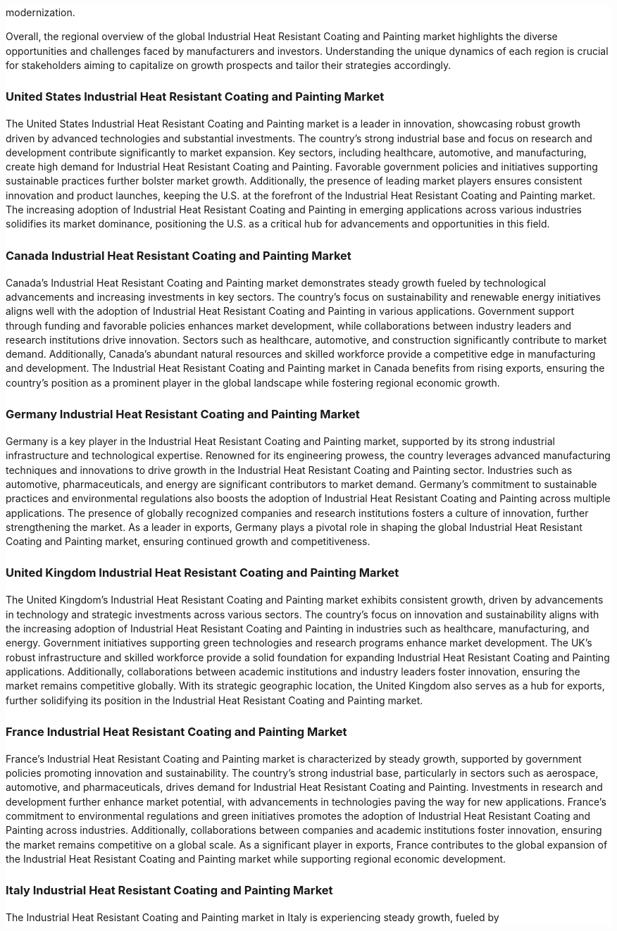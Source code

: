 modernization.</p><p>Overall, the regional overview of the global Industrial Heat Resistant Coating and Painting market highlights the diverse opportunities and challenges faced by manufacturers and investors. Understanding the unique dynamics of each region is crucial for stakeholders aiming to capitalize on growth prospects and tailor their strategies accordingly.</p><h3>United States Industrial Heat Resistant Coating and Painting Market</h3><p>The United States Industrial Heat Resistant Coating and Painting market is a leader in innovation, showcasing robust growth driven by advanced technologies and substantial investments. The country&rsquo;s strong industrial base and focus on research and development contribute significantly to market expansion. Key sectors, including healthcare, automotive, and manufacturing, create high demand for Industrial Heat Resistant Coating and Painting. Favorable government policies and initiatives supporting sustainable practices further bolster market growth. Additionally, the presence of leading market players ensures consistent innovation and product launches, keeping the U.S. at the forefront of the Industrial Heat Resistant Coating and Painting market. The increasing adoption of Industrial Heat Resistant Coating and Painting in emerging applications across various industries solidifies its market dominance, positioning the U.S. as a critical hub for advancements and opportunities in this field.</p><h3>Canada Industrial Heat Resistant Coating and Painting Market</h3><p>Canada&rsquo;s Industrial Heat Resistant Coating and Painting market demonstrates steady growth fueled by technological advancements and increasing investments in key sectors. The country&rsquo;s focus on sustainability and renewable energy initiatives aligns well with the adoption of Industrial Heat Resistant Coating and Painting in various applications. Government support through funding and favorable policies enhances market development, while collaborations between industry leaders and research institutions drive innovation. Sectors such as healthcare, automotive, and construction significantly contribute to market demand. Additionally, Canada&rsquo;s abundant natural resources and skilled workforce provide a competitive edge in manufacturing and development. The Industrial Heat Resistant Coating and Painting market in Canada benefits from rising exports, ensuring the country&rsquo;s position as a prominent player in the global landscape while fostering regional economic growth.</p><h3>Germany Industrial Heat Resistant Coating and Painting Market</h3><p>Germany is a key player in the Industrial Heat Resistant Coating and Painting market, supported by its strong industrial infrastructure and technological expertise. Renowned for its engineering prowess, the country leverages advanced manufacturing techniques and innovations to drive growth in the Industrial Heat Resistant Coating and Painting sector. Industries such as automotive, pharmaceuticals, and energy are significant contributors to market demand. Germany&rsquo;s commitment to sustainable practices and environmental regulations also boosts the adoption of Industrial Heat Resistant Coating and Painting across multiple applications. The presence of globally recognized companies and research institutions fosters a culture of innovation, further strengthening the market. As a leader in exports, Germany plays a pivotal role in shaping the global Industrial Heat Resistant Coating and Painting market, ensuring continued growth and competitiveness.</p><h3>United Kingdom Industrial Heat Resistant Coating and Painting Market</h3><p>The United Kingdom&rsquo;s Industrial Heat Resistant Coating and Painting market exhibits consistent growth, driven by advancements in technology and strategic investments across various sectors. The country&rsquo;s focus on innovation and sustainability aligns with the increasing adoption of Industrial Heat Resistant Coating and Painting in industries such as healthcare, manufacturing, and energy. Government initiatives supporting green technologies and research programs enhance market development. The UK&rsquo;s robust infrastructure and skilled workforce provide a solid foundation for expanding Industrial Heat Resistant Coating and Painting applications. Additionally, collaborations between academic institutions and industry leaders foster innovation, ensuring the market remains competitive globally. With its strategic geographic location, the United Kingdom also serves as a hub for exports, further solidifying its position in the Industrial Heat Resistant Coating and Painting market.</p><h3>France Industrial Heat Resistant Coating and Painting Market</h3><p>France&rsquo;s Industrial Heat Resistant Coating and Painting market is characterized by steady growth, supported by government policies promoting innovation and sustainability. The country&rsquo;s strong industrial base, particularly in sectors such as aerospace, automotive, and pharmaceuticals, drives demand for Industrial Heat Resistant Coating and Painting. Investments in research and development further enhance market potential, with advancements in technologies paving the way for new applications. France&rsquo;s commitment to environmental regulations and green initiatives promotes the adoption of Industrial Heat Resistant Coating and Painting across industries. Additionally, collaborations between companies and academic institutions foster innovation, ensuring the market remains competitive on a global scale. As a significant player in exports, France contributes to the global expansion of the Industrial Heat Resistant Coating and Painting market while supporting regional economic development.</p><h3>Italy Industrial Heat Resistant Coating and Painting Market</h3><p>The Industrial Heat Resistant Coating and Painting market in Italy is experiencing steady growth, fueled by